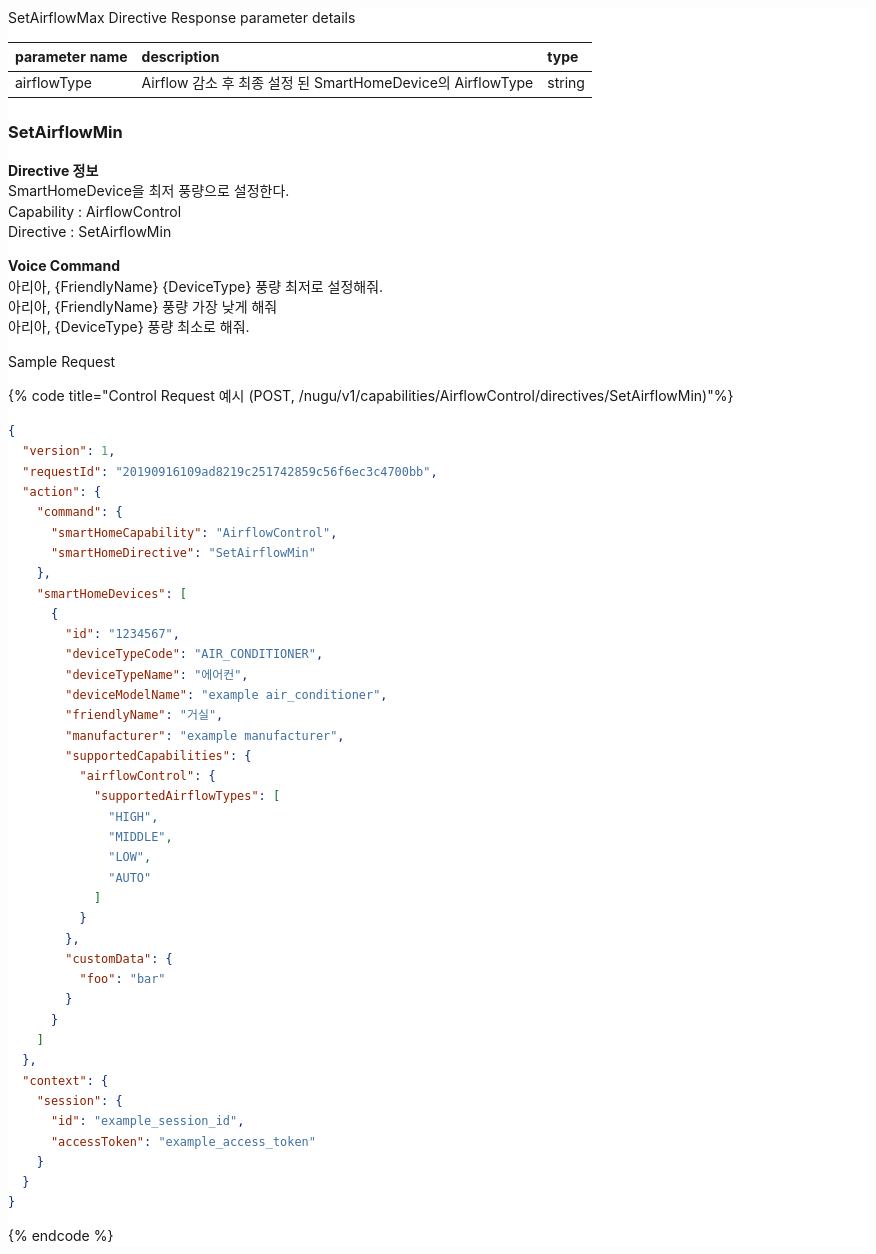 SetAirflowMax Directive Response parameter details

| parameter name | description                                       | type   |
|:---------------|:--------------------------------------------------|:-------|
| airflowType    | Airflow 감소 후 최종 설정 된 SmartHomeDevice의 AirflowType | string |

### SetAirflowMin

**Directive 정보**  
SmartHomeDevice을 최저 풍량으로 설정한다.  
Capability : AirflowControl  
Directive : SetAirflowMin

**Voice Command**  
아리아, {FriendlyName} {DeviceType} 풍량 최저로 설정해줘.  
아리아, {FriendlyName} 풍량 가장 낮게 해줘  
아리아, {DeviceType} 풍량 최소로 해줘.

Sample Request

{% code title="Control Request 예시 (POST, /nugu/v1/capabilities/AirflowControl/directives/SetAirflowMin)"%}
```json
{
  "version": 1,
  "requestId": "20190916109ad8219c251742859c56f6ec3c4700bb",
  "action": {
    "command": {
      "smartHomeCapability": "AirflowControl",
      "smartHomeDirective": "SetAirflowMin"
    },
    "smartHomeDevices": [
      {
        "id": "1234567",
        "deviceTypeCode": "AIR_CONDITIONER",
        "deviceTypeName": "에어컨",
        "deviceModelName": "example air_conditioner",
        "friendlyName": "거실",
        "manufacturer": "example manufacturer",
        "supportedCapabilities": {
          "airflowControl": {
            "supportedAirflowTypes": [
              "HIGH",
              "MIDDLE",
              "LOW",
              "AUTO"
            ]
          }
        },
        "customData": {
          "foo": "bar"
        }
      }
    ]
  },
  "context": {
    "session": {
      "id": "example_session_id",
      "accessToken": "example_access_token"
    }
  }
}
```
{% endcode %}
